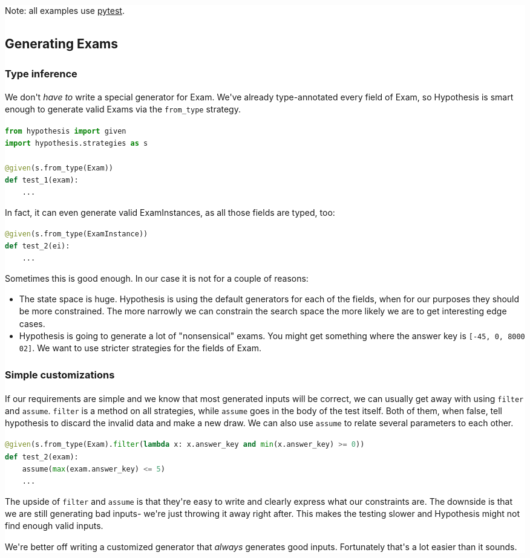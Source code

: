 Note: all examples use [pytest](https://docs.pytest.org/en/latest/).

## Generating Exams

### Type inference

We don't _have to_ write a special generator for Exam. We've already type-annotated every field of Exam, so Hypothesis is smart enough to generate valid Exams via the `from_type` strategy.



```py
from hypothesis import given
import hypothesis.strategies as s

@given(s.from_type(Exam))
def test_1(exam):
    ...
```

In fact, it can even generate valid ExamInstances, as all those fields are typed, too:

```py
@given(s.from_type(ExamInstance))
def test_2(ei):
    ...
```

Sometimes this is good enough. In our case it is not for a couple of reasons:

* The state space is huge. Hypothesis is using the default generators for each of the fields, when for our purposes they should be more constrained. The more narrowly we can constrain the search space the more likely we are to get interesting edge cases.
* Hypothesis is going to generate a lot of "nonsensical" exams. You might get something where the answer key is `[-45, 0, 800002]`. We want to use stricter strategies for the fields of Exam. 

### Simple customizations

If our requirements are simple and we know that most generated inputs will be correct, we can usually get away with using `filter` and `assume`. `filter` is a method on all strategies, while `assume` goes in the body of the test itself. Both of them, when false, tell hypothesis to discard the invalid data and make a new draw. We can also use `assume` to relate several parameters to each other.

```py
@given(s.from_type(Exam).filter(lambda x: x.answer_key and min(x.answer_key) >= 0))
def test_2(exam):
    assume(max(exam.answer_key) <= 5)
    ...
```

The upside of `filter` and `assume` is that they're easy to write and clearly express what our constraints are. The downside is that we are still generating bad inputs- we're just throwing it away right after. This makes the testing slower and Hypothesis might not find enough valid inputs.

We're better off writing a customized generator that _always_ generates good inputs. Fortunately that's a lot easier than it sounds.


[^compromise]: A good compromise is to have the "root" composite take strategies and all its helper strategies take raw values.